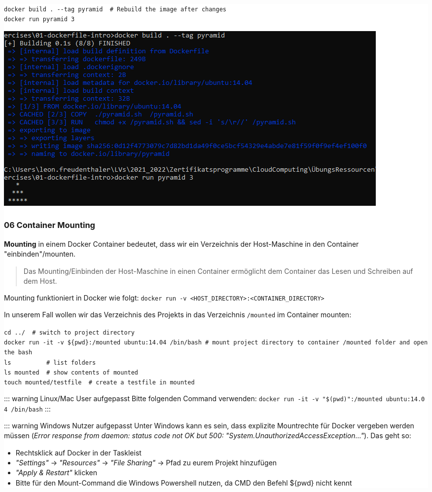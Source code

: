 ``` shell
docker build . --tag pyramid  # Rebuild the image after changes
docker run pyramid 3
```
![Run pyramid 2](./img/run_pyramid2.png)

### 06 Container Mounting
**Mounting** in einem Docker Container bedeutet, dass wir ein Verzeichnis der Host-Maschine in den Container "einbinden"/mounten. 

> Das Mounting/Einbinden der Host-Maschine in einen Container ermöglicht dem Container das Lesen und Schreiben auf dem Host. 

Mounting funktioniert in Docker wie folgt:
`docker run -v <HOST_DIRECTORY>:<CONTAINER_DIRECTORY>`

In unserem Fall wollen wir das Verzeichnis des Projekts in das Verzeichnis `/mounted` im Container mounten:

``` shell
cd ../  # switch to project directory
docker run -it -v ${pwd}:/mounted ubuntu:14.04 /bin/bash # mount project directory to container /mounted folder and open the bash
ls          # list folders
ls mounted  # show contents of mounted
touch mounted/testfile  # create a testfile in mounted
```

::: warning Linux/Mac User aufgepasst
Bitte folgenden Command verwenden: ``docker run -it -v "$(pwd)":/mounted ubuntu:14.04 /bin/bash``
:::

::: warning Windows Nutzer aufgepasst
Unter Windows kann es sein, dass explizite Mountrechte für Docker vergeben werden müssen (*Error response from daemon: status code not OK but 500: "System.UnauthorizedAccessException..."*). Das geht so:
* Rechtsklick auf Docker in der Taskleist
* *"Settings"* -> *"Resources"* -> *"File Sharing"* -> Pfad zu eurem Projekt hinzufügen
* *"Apply & Restart"* klicken
* Bitte für den Mount-Command die Windows Powershell nutzen, da CMD den Befehl ${pwd} nicht kennt
